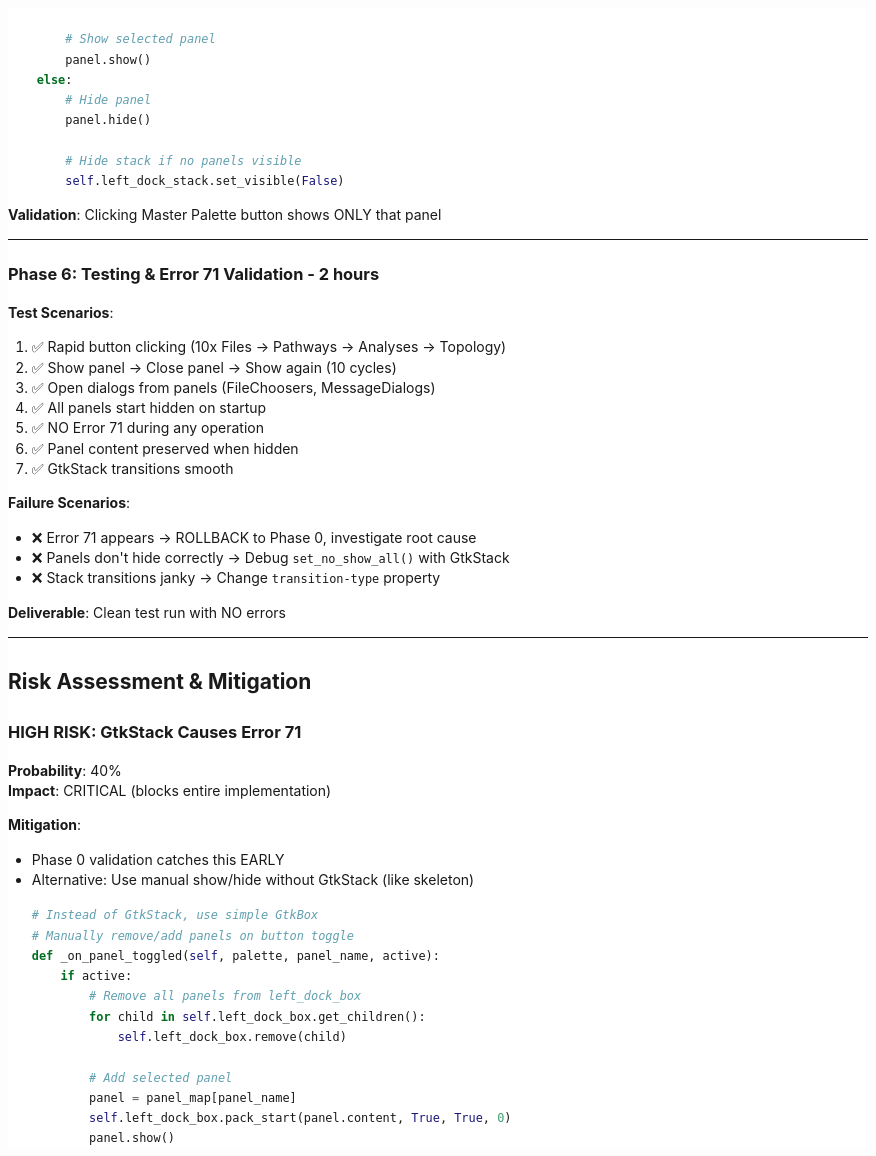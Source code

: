 ```python
        
        # Show selected panel
        panel.show()
    else:
        # Hide panel
        panel.hide()
        
        # Hide stack if no panels visible
        self.left_dock_stack.set_visible(False)
```

**Validation**: Clicking Master Palette button shows ONLY that panel

---

### Phase 6: Testing & Error 71 Validation - 2 hours

**Test Scenarios**:
1. ✅ Rapid button clicking (10x Files → Pathways → Analyses → Topology)
2. ✅ Show panel → Close panel → Show again (10 cycles)
3. ✅ Open dialogs from panels (FileChoosers, MessageDialogs)
4. ✅ All panels start hidden on startup
5. ✅ NO Error 71 during any operation
6. ✅ Panel content preserved when hidden
7. ✅ GtkStack transitions smooth

**Failure Scenarios**:
- ❌ Error 71 appears → ROLLBACK to Phase 0, investigate root cause
- ❌ Panels don't hide correctly → Debug `set_no_show_all()` with GtkStack
- ❌ Stack transitions janky → Change `transition-type` property

**Deliverable**: Clean test run with NO errors

---

## Risk Assessment & Mitigation

### HIGH RISK: GtkStack Causes Error 71
**Probability**: 40%  
**Impact**: CRITICAL (blocks entire implementation)

**Mitigation**:
- Phase 0 validation catches this EARLY
- Alternative: Use manual show/hide without GtkStack (like skeleton)
  ```python
  # Instead of GtkStack, use simple GtkBox
  # Manually remove/add panels on button toggle
  def _on_panel_toggled(self, palette, panel_name, active):
      if active:
          # Remove all panels from left_dock_box
          for child in self.left_dock_box.get_children():
              self.left_dock_box.remove(child)
          
          # Add selected panel
          panel = panel_map[panel_name]
          self.left_dock_box.pack_start(panel.content, True, True, 0)
          panel.show()
  ```

